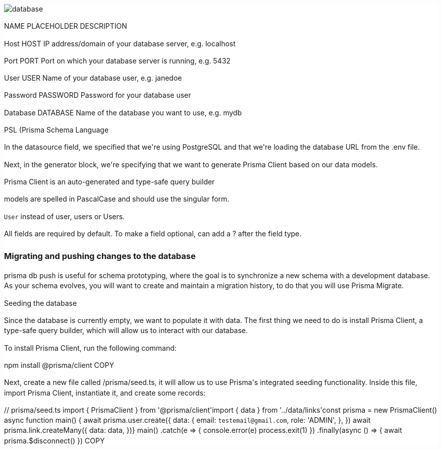 ![database](https://prisma-blog-ebon.vercel.app/blog/posts/database-url-breakdown.png)

NAME PLACEHOLDER DESCRIPTION

Host HOST IP address/domain of your database server, e.g. localhost

Port PORT Port on which your database server is running, e.g. 5432

User USER Name of your database user, e.g. janedoe

Password PASSWORD Password for your database user

Database DATABASE Name of the database you want to use, e.g. mydb

PSL (Prisma Schema Language

In the datasource field, we specified that we're using PostgreSQL and that we're loading the database URL from the .env file.

Next, in the generator block, we're specifying that we want to generate Prisma Client based on our data models.

Prisma Client is an auto-generated and type-safe query builder

models are spelled in PascalCase and should use the singular form.

`User` instead of user, users or Users.

All fields are required by default. To make a field optional, can add a ? after the field type.

### Migrating and pushing changes to the database

prisma db push is useful for schema prototyping, where the goal is to synchronize a new schema with a development database. As your schema evolves, you will want to create and maintain a migration history, to do that you will use Prisma Migrate.

Seeding the database

Since the database is currently empty, we want to populate it with data. The first thing we need to do is install Prisma Client, a type-safe query builder, which will allow us to interact with our database.

To install Prisma Client, run the following command:

npm install @prisma/client
COPY

Next, create a new file called /prisma/seed.ts, it will allow us to use Prisma's integrated seeding functionality. Inside this file, import Prisma Client, instantiate it, and create some records:

// prisma/seed.ts
import { PrismaClient } from '@prisma/client'import { data } from '../data/links'const prisma = new PrismaClient()
async function main() { await prisma.user.create({ data: { email: `testemail@gmail.com`, role: 'ADMIN', }, })
await prisma.link.createMany({ data: data, })}
main() .catch(e => { console.error(e) process.exit(1) }) .finally(async () => { await prisma.$disconnect() })
COPY
